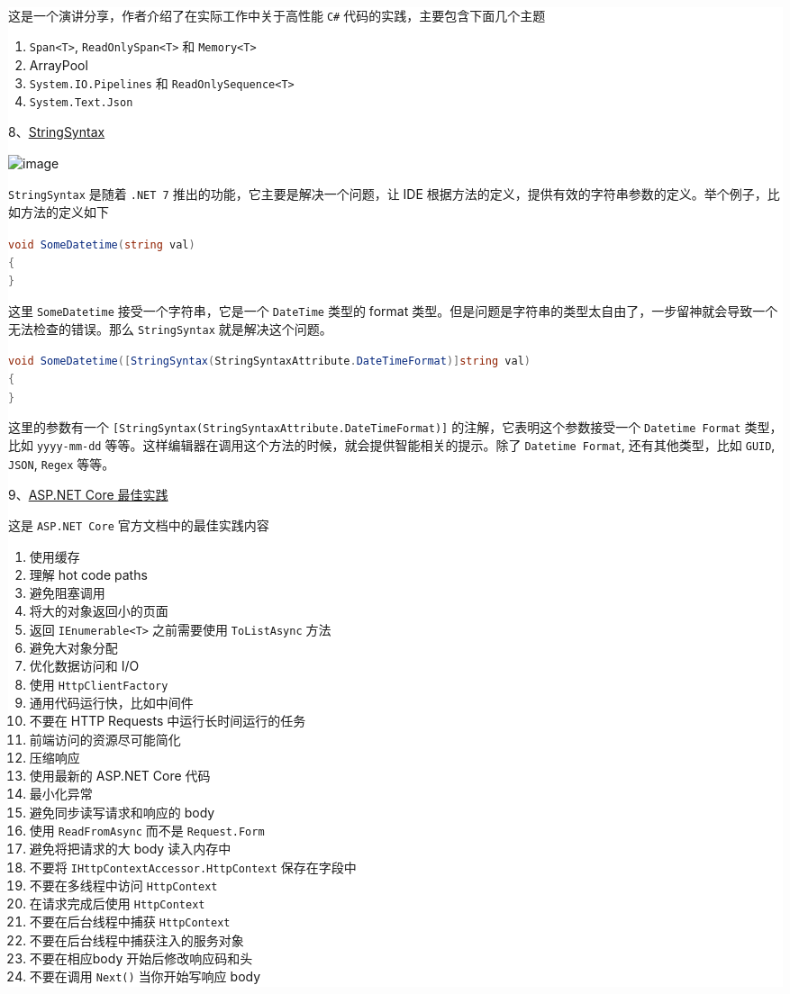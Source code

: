 这是一个演讲分享，作者介绍了在实际工作中关于高性能 `C#` 代码的实践，主要包含下面几个主题

1. `Span<T>`, `ReadOnlySpan<T>` 和 `Memory<T>` 
2. ArrayPool
3. `System.IO.Pipelines` 和 `ReadOnlySequence<T>`
4. `System.Text.Json`

8、[StringSyntax](https://www.youtube.com/watch?v=-7CJOU0QJC0&ab_channel=NickChapsas)

![image](https://github.com/user-attachments/assets/98ce8ff5-7ba1-41ec-8305-ad31a77e60ca)

`StringSyntax` 是随着 `.NET 7` 推出的功能，它主要是解决一个问题，让 IDE 根据方法的定义，提供有效的字符串参数的定义。举个例子，比如方法的定义如下

```csharp
void SomeDatetime(string val)
{
}
```

这里 `SomeDatetime` 接受一个字符串，它是一个 `DateTime` 类型的 format 类型。但是问题是字符串的类型太自由了，一步留神就会导致一个无法检查的错误。那么 `StringSyntax` 就是解决这个问题。

```csharp
void SomeDatetime([StringSyntax(StringSyntaxAttribute.DateTimeFormat)]string val)
{
}
```

这里的参数有一个 `[StringSyntax(StringSyntaxAttribute.DateTimeFormat)]` 的注解，它表明这个参数接受一个 `Datetime Format` 类型，比如 `yyyy-mm-dd` 等等。这样编辑器在调用这个方法的时候，就会提供智能相关的提示。除了 `Datetime Format`, 还有其他类型，比如 `GUID`, `JSON`, `Regex` 等等。

9、[ASP.NET Core 最佳实践](https://learn.microsoft.com/en-us/aspnet/core/fundamentals/best-practices?view=aspnetcore-8.0)

这是 `ASP.NET Core` 官方文档中的最佳实践内容

1. 使用缓存
2. 理解 hot code paths
3. 避免阻塞调用
4. 将大的对象返回小的页面
5. 返回 `IEnumerable<T>` 之前需要使用 `ToListAsync` 方法
6. 避免大对象分配
7. 优化数据访问和 I/O
8. 使用 `HttpClientFactory`
9. 通用代码运行快，比如中间件
10. 不要在 HTTP Requests 中运行长时间运行的任务
11. 前端访问的资源尽可能简化
12. 压缩响应
13. 使用最新的 ASP.NET Core 代码
14. 最小化异常
15. 避免同步读写请求和响应的 body
16. 使用 `ReadFromAsync` 而不是 `Request.Form`
17. 避免将把请求的大 body 读入内存中
18. 不要将 `IHttpContextAccessor.HttpContext` 保存在字段中
19. 不要在多线程中访问 `HttpContext`
20. 在请求完成后使用 `HttpContext`
21. 不要在后台线程中捕获 `HttpContext`
22. 不要在后台线程中捕获注入的服务对象
23. 不要在相应body 开始后修改响应码和头
24. 不要在调用 `Next()` 当你开始写响应 body
